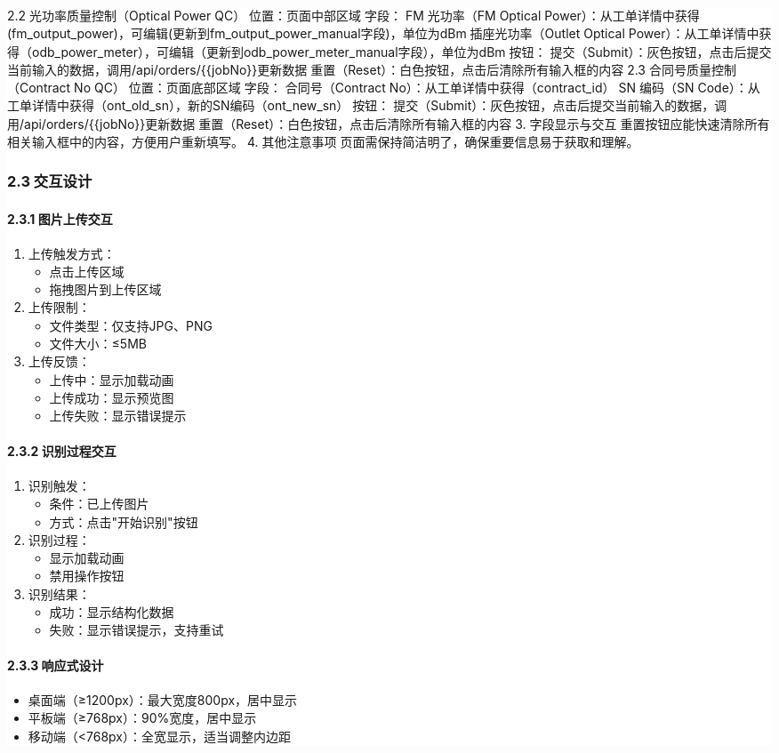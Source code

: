 2.2 光功率质量控制（Optical Power QC）
位置：页面中部区域
字段：
FM 光功率（FM Optical Power）：从工单详情中获得(fm_output_power)，可编辑(更新到fm_output_power_manual字段)，单位为dBm
插座光功率（Outlet Optical Power）：从工单详情中获得（odb_power_meter），可编辑（更新到odb_power_meter_manual字段），单位为dBm
按钮：
提交（Submit）：灰色按钮，点击后提交当前输入的数据，调用/api/orders/{{jobNo}}更新数据
重置（Reset）：白色按钮，点击后清除所有输入框的内容
2.3 合同号质量控制（Contract No QC）
位置：页面底部区域
字段：
合同号（Contract No）：从工单详情中获得（contract_id）
SN 编码（SN Code）：从工单详情中获得（ont_old_sn），新的SN编码（ont_new_sn）
按钮：
提交（Submit）：灰色按钮，点击后提交当前输入的数据，调用/api/orders/{{jobNo}}更新数据
重置（Reset）：白色按钮，点击后清除所有输入框的内容
3. 字段显示与交互
重置按钮应能快速清除所有相关输入框中的内容，方便用户重新填写。
4. 其他注意事项
页面需保持简洁明了，确保重要信息易于获取和理解。

### 2.3 交互设计

#### 2.3.1 图片上传交互
1. 上传触发方式：
   - 点击上传区域
   - 拖拽图片到上传区域
2. 上传限制：
   - 文件类型：仅支持JPG、PNG
   - 文件大小：≤5MB
3. 上传反馈：
   - 上传中：显示加载动画
   - 上传成功：显示预览图
   - 上传失败：显示错误提示

#### 2.3.2 识别过程交互
1. 识别触发：
   - 条件：已上传图片
   - 方式：点击"开始识别"按钮
2. 识别过程：
   - 显示加载动画
   - 禁用操作按钮
3. 识别结果：
   - 成功：显示结构化数据
   - 失败：显示错误提示，支持重试

#### 2.3.3 响应式设计
- 桌面端（≥1200px）：最大宽度800px，居中显示
- 平板端（≥768px）：90%宽度，居中显示
- 移动端（<768px）：全宽显示，适当调整内边距
